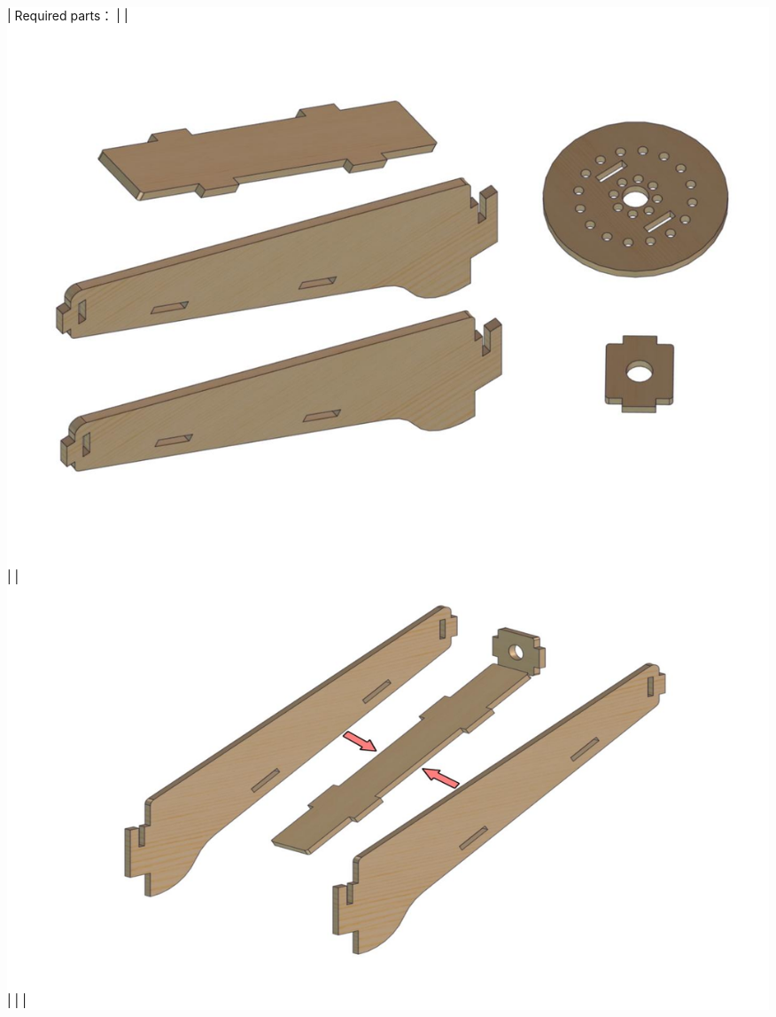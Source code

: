 |    Required parts：                                    |                                                                                                                                                                          | ![](media/ab4eb3c1f7dce73194405dcc186fce44.jpeg)                                                                                                                                                                                                                         |
| ![](media/d3a4b4f34f134be88c47c481e0b69573.jpeg)       |                                                                                                                                                                          |                                                                                                                                                                                                                                                                          |